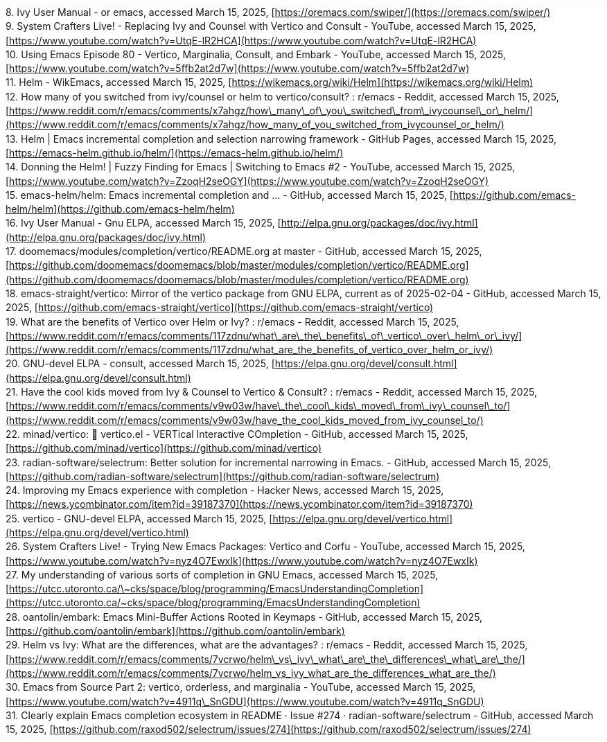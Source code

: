 8\. Ivy User Manual \- or emacs, accessed March 15, 2025, [https://oremacs.com/swiper/](https://oremacs.com/swiper/)  
9\. System Crafters Live\! \- Replacing Ivy and Counsel with Vertico and Consult \- YouTube, accessed March 15, 2025, [https://www.youtube.com/watch?v=UtqE-lR2HCA](https://www.youtube.com/watch?v=UtqE-lR2HCA)  
10\. Using Emacs Episode 80 \- Vertico, Marginalia, Consult, and Embark \- YouTube, accessed March 15, 2025, [https://www.youtube.com/watch?v=5ffb2at2d7w](https://www.youtube.com/watch?v=5ffb2at2d7w)  
11\. Helm \- WikEmacs, accessed March 15, 2025, [https://wikemacs.org/wiki/Helm](https://wikemacs.org/wiki/Helm)  
12\. How many of you switched from ivy/counsel or helm to vertico/consult? : r/emacs \- Reddit, accessed March 15, 2025, [https://www.reddit.com/r/emacs/comments/x7ahgz/how\_many\_of\_you\_switched\_from\_ivycounsel\_or\_helm/](https://www.reddit.com/r/emacs/comments/x7ahgz/how_many_of_you_switched_from_ivycounsel_or_helm/)  
13\. Helm | Emacs incremental completion and selection narrowing framework \- GitHub Pages, accessed March 15, 2025, [https://emacs-helm.github.io/helm/](https://emacs-helm.github.io/helm/)  
14\. Donning the Helm\! | Fuzzy Finding for Emacs | Switching to Emacs \#2 \- YouTube, accessed March 15, 2025, [https://www.youtube.com/watch?v=ZzoqH2seOGY](https://www.youtube.com/watch?v=ZzoqH2seOGY)  
15\. emacs-helm/helm: Emacs incremental completion and ... \- GitHub, accessed March 15, 2025, [https://github.com/emacs-helm/helm](https://github.com/emacs-helm/helm)  
16\. Ivy User Manual \- Gnu ELPA, accessed March 15, 2025, [http://elpa.gnu.org/packages/doc/ivy.html](http://elpa.gnu.org/packages/doc/ivy.html)  
17\. doomemacs/modules/completion/vertico/README.org at master \- GitHub, accessed March 15, 2025, [https://github.com/doomemacs/doomemacs/blob/master/modules/completion/vertico/README.org](https://github.com/doomemacs/doomemacs/blob/master/modules/completion/vertico/README.org)  
18\. emacs-straight/vertico: Mirror of the vertico package from GNU ELPA, current as of 2025-02-04 \- GitHub, accessed March 15, 2025, [https://github.com/emacs-straight/vertico](https://github.com/emacs-straight/vertico)  
19\. What are the benefits of Vertico over Helm or Ivy? : r/emacs \- Reddit, accessed March 15, 2025, [https://www.reddit.com/r/emacs/comments/117zdnu/what\_are\_the\_benefits\_of\_vertico\_over\_helm\_or\_ivy/](https://www.reddit.com/r/emacs/comments/117zdnu/what_are_the_benefits_of_vertico_over_helm_or_ivy/)  
20\. GNU-devel ELPA \- consult, accessed March 15, 2025, [https://elpa.gnu.org/devel/consult.html](https://elpa.gnu.org/devel/consult.html)  
21\. Have the cool kids moved from Ivy & Counsel to Vertico & Consult? : r/emacs \- Reddit, accessed March 15, 2025, [https://www.reddit.com/r/emacs/comments/v9w03w/have\_the\_cool\_kids\_moved\_from\_ivy\_counsel\_to/](https://www.reddit.com/r/emacs/comments/v9w03w/have_the_cool_kids_moved_from_ivy_counsel_to/)  
22\. minad/vertico: :dizzy: vertico.el \- VERTical Interactive COmpletion \- GitHub, accessed March 15, 2025, [https://github.com/minad/vertico](https://github.com/minad/vertico)  
23\. radian-software/selectrum: Better solution for incremental narrowing in Emacs. \- GitHub, accessed March 15, 2025, [https://github.com/radian-software/selectrum](https://github.com/radian-software/selectrum)  
24\. Improving my Emacs experience with completion \- Hacker News, accessed March 15, 2025, [https://news.ycombinator.com/item?id=39187370](https://news.ycombinator.com/item?id=39187370)  
25\. vertico \- GNU-devel ELPA, accessed March 15, 2025, [https://elpa.gnu.org/devel/vertico.html](https://elpa.gnu.org/devel/vertico.html)  
26\. System Crafters Live\! \- Trying New Emacs Packages: Vertico and Corfu \- YouTube, accessed March 15, 2025, [https://www.youtube.com/watch?v=nyz4O7EwxIk](https://www.youtube.com/watch?v=nyz4O7EwxIk)  
27\. My understanding of various sorts of completion in GNU Emacs, accessed March 15, 2025, [https://utcc.utoronto.ca/\~cks/space/blog/programming/EmacsUnderstandingCompletion](https://utcc.utoronto.ca/~cks/space/blog/programming/EmacsUnderstandingCompletion)  
28\. oantolin/embark: Emacs Mini-Buffer Actions Rooted in Keymaps \- GitHub, accessed March 15, 2025, [https://github.com/oantolin/embark](https://github.com/oantolin/embark)  
29\. Helm vs Ivy: What are the differences, what are the advantages? : r/emacs \- Reddit, accessed March 15, 2025, [https://www.reddit.com/r/emacs/comments/7vcrwo/helm\_vs\_ivy\_what\_are\_the\_differences\_what\_are\_the/](https://www.reddit.com/r/emacs/comments/7vcrwo/helm_vs_ivy_what_are_the_differences_what_are_the/)  
30\. Emacs from Source Part 2: vertico, orderless, and marginalia \- YouTube, accessed March 15, 2025, [https://www.youtube.com/watch?v=4911q\_SnGDU](https://www.youtube.com/watch?v=4911q_SnGDU)  
31\. Clearly explain Emacs completion ecosystem in README · Issue \#274 · radian-software/selectrum \- GitHub, accessed March 15, 2025, [https://github.com/raxod502/selectrum/issues/274](https://github.com/raxod502/selectrum/issues/274)  